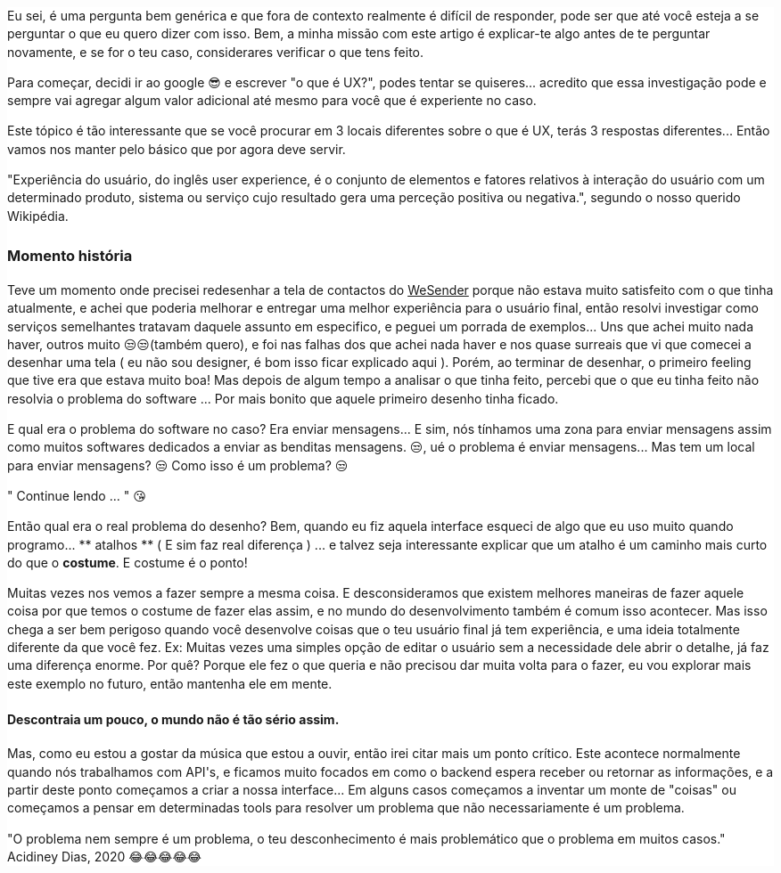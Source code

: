 Eu sei, é uma pergunta bem genérica e que fora de contexto realmente é difícil de responder, pode ser que até você esteja a se perguntar o que eu quero dizer com isso. Bem, a minha missão com este artigo é explicar-te algo antes de te perguntar novamente, e se for o teu caso, considerares verificar o que tens feito.

Para começar, decidi ir ao google 😎 e escrever "o que é UX?", podes tentar se quiseres... acredito que essa investigação pode e sempre vai agregar algum valor adicional até mesmo para você que é experiente no caso.

Este tópico é tão interessante que se você procurar em 3 locais diferentes sobre o que é UX, terás 3 respostas diferentes... Então vamos nos manter pelo básico que por agora deve servir.

"Experiência do usuário, do inglês user experience, é o conjunto de elementos e fatores relativos à interação do usuário com um determinado produto, sistema ou serviço cujo resultado gera uma perceção positiva  ou negativa.", segundo o nosso querido Wikipédia.

### Momento história
Teve um momento onde precisei redesenhar a tela de contactos do [WeSender](https://www.wesender.co.ao) porque não estava muito satisfeito com o que tinha atualmente, e achei que poderia melhorar e entregar uma melhor experiência para o usuário final, então resolvi investigar como serviços semelhantes tratavam daquele assunto em especifico, e peguei um porrada de exemplos... Uns que achei muito nada haver, outros muito 😒😒(também quero), e foi nas falhas dos que achei nada haver e nos quase surreais que vi que comecei a desenhar uma tela ( eu não sou designer, é bom isso ficar explicado aqui ). Porém, ao terminar de desenhar, o primeiro feeling que tive era que estava muito boa! Mas depois de algum tempo a analisar o que tinha feito, percebi que o que eu tinha feito não resolvia o problema do software ... Por mais bonito que aquele primeiro desenho tinha ficado.

E qual era o problema do software no caso? Era enviar mensagens... E sim, nós tínhamos uma zona para enviar mensagens assim como muitos softwares dedicados a enviar as benditas mensagens. 😒, ué o problema é enviar mensagens... Mas tem um local para enviar mensagens? 😒 Como isso é um problema? 😒

" Continue lendo ... " 😘

Então qual era o real problema do desenho? Bem, quando eu  fiz aquela interface esqueci de algo que eu uso muito quando programo... ** atalhos ** ( E sim faz real diferença ) ... e talvez seja interessante explicar que um atalho é um caminho mais curto do que o **costume**. E costume é o ponto! 

Muitas vezes nos vemos a fazer sempre a mesma coisa. E desconsideramos que existem melhores maneiras de fazer aquele coisa por que temos o costume de fazer elas assim, e no mundo do desenvolvimento também é comum isso acontecer. Mas isso chega a ser bem perigoso quando você desenvolve coisas que o teu usuário final já tem experiência, e uma ideia totalmente diferente da que você fez. Ex: Muitas vezes uma simples opção de editar o usuário sem a necessidade dele abrir o detalhe, já faz uma diferença enorme. Por quê? Porque ele fez o que queria e não precisou dar muita volta para o fazer, eu vou explorar mais este exemplo no futuro, então mantenha ele em mente.

#### Descontraia um pouco, o mundo não é tão sério assim.
Mas, como eu estou  a gostar da música que estou a ouvir, então irei citar mais um ponto crítico. Este acontece normalmente quando nós trabalhamos com API's, e ficamos muito focados em como o backend espera receber ou retornar as informações, e a partir deste ponto começamos a criar a nossa interface... Em alguns casos começamos a inventar um monte de "coisas" ou começamos a pensar em determinadas tools para resolver um problema que não necessariamente é um problema.

  "O problema nem sempre é um problema, o teu desconhecimento
  é mais problemático que o problema em muitos casos."
  Acidiney Dias, 2020 😂😂😂😂😂
